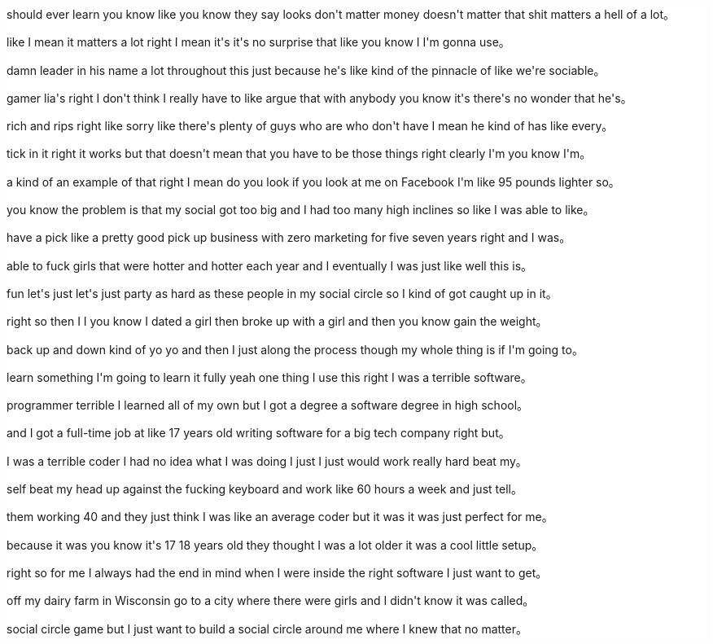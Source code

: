  should ever learn you know like you know they say looks don't matter money doesn't matter that shit matters a hell of a lot。

 like I mean it matters a lot right I mean it's it's no surprise that like you know I I'm gonna use。

 damn leader in his name a lot throughout this just because he's like kind of the pinnacle of like we're sociable。

 gamer lia's right I don't think I really have to like argue that with anybody you know it's there's no wonder that he's。

 rich and rips right like sorry like there's plenty of guys who are who don't have I mean he kind of has like every。

 tick in it right it works but that doesn't mean that you have to be those things right clearly I'm you know I'm。

 a kind of an example of that right I mean do you look if you look at me on Facebook I'm like 95 pounds lighter so。

 you know the problem is that my social got too big and I had too many high inclines so like I was able to like。

 have a pick like a pretty good pick up business with zero marketing for five seven years right and I was。

 able to fuck girls that were hotter and hotter each year and I eventually I was just like well this is。

 fun let's just let's just party as hard as these people in my social circle so I kind of got caught up in it。

 right so then I I you know I dated a girl then broke up with a girl and then you know gain the weight。

 back up and down kind of yo yo and then I just along the process though my whole thing is if I'm going to。

 learn something I'm going to learn it fully yeah one thing I use this right I was a terrible software。

 programmer terrible I learned all of my own but I got a degree a software degree in high school。

 and I got a full-time job at like 17 years old writing software for a big tech company right but。

 I was a terrible coder I had no idea what I was doing I just I just would work really hard beat my。

 self beat my head up against the fucking keyboard and work like 60 hours a week and just tell。

 them working 40 and they just think I was like an average coder but it was it was just perfect for me。

 because it was you know it's 17 18 years old they thought I was a lot older it was a cool little setup。

 right so for me I always had the end in mind when I were inside the right software I just want to get。

 off my dairy farm in Wisconsin go to a city where there were girls and I didn't know it was called。

 social circle game but I just want to build a social circle around me where I knew that no matter。
